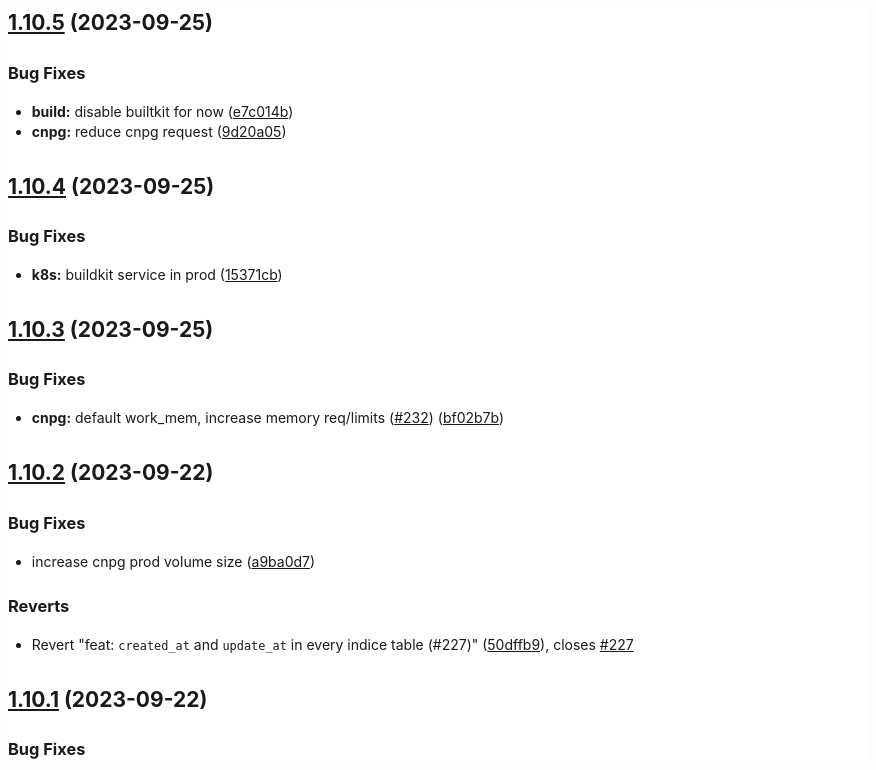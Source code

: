 ## [1.10.5](https://github.com/SocialGouv/recosante/compare/v1.10.4...v1.10.5) (2023-09-25)


### Bug Fixes

* **build:** disable builtkit for now ([e7c014b](https://github.com/SocialGouv/recosante/commit/e7c014b64efc0bb2b3c084230d687849ea0b53bd))
* **cnpg:** reduce cnpg request ([9d20a05](https://github.com/SocialGouv/recosante/commit/9d20a0564183bc1a8e9561ac85620a50770d1ba2))

## [1.10.4](https://github.com/SocialGouv/recosante/compare/v1.10.3...v1.10.4) (2023-09-25)


### Bug Fixes

* **k8s:** buildkit service in prod ([15371cb](https://github.com/SocialGouv/recosante/commit/15371cb60e5c860929718b1f2ad2607cc5fcabd2))

## [1.10.3](https://github.com/SocialGouv/recosante/compare/v1.10.2...v1.10.3) (2023-09-25)


### Bug Fixes

* **cnpg:** default work_mem, increase memory req/limits ([#232](https://github.com/SocialGouv/recosante/issues/232)) ([bf02b7b](https://github.com/SocialGouv/recosante/commit/bf02b7ba1970f3efdbd586db0a658808154ec7a8))

## [1.10.2](https://github.com/SocialGouv/recosante/compare/v1.10.1...v1.10.2) (2023-09-22)


### Bug Fixes

* increase cnpg prod volume size ([a9ba0d7](https://github.com/SocialGouv/recosante/commit/a9ba0d7f3bb7e7af1f0a459045d6f74be382ca9f))


### Reverts

* Revert "feat: `created_at` and `update_at` in every indice table (#227)" ([50dffb9](https://github.com/SocialGouv/recosante/commit/50dffb9bdf86c36cbc9c58c518d96953cc36c4df)), closes [#227](https://github.com/SocialGouv/recosante/issues/227)

## [1.10.1](https://github.com/SocialGouv/recosante/compare/v1.10.0...v1.10.1) (2023-09-22)


### Bug Fixes
